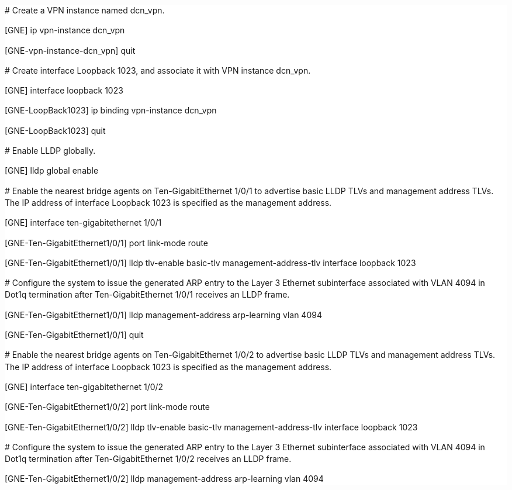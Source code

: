 \# Create a VPN instance named dcn\_vpn.

\[GNE] ip vpn-instance dcn\_vpn

\[GNE-vpn-instance-dcn\_vpn]
quit

\# Create interface Loopback 1023, and
associate it with VPN instance dcn\_vpn.

\[GNE] interface loopback 1023

\[GNE-LoopBack1023] ip binding
vpn-instance dcn\_vpn

\[GNE-LoopBack1023] quit

\# Enable LLDP globally.

\[GNE] lldp global enable

\# Enable the nearest bridge agents on Ten-GigabitEthernet 1/0/1 to advertise basic
LLDP TLVs and management address TLVs. The IP address of interface Loopback
1023 is specified as the management address.

\[GNE] interface ten-gigabitethernet 1/0/1

\[GNE-Ten-GigabitEthernet1/0/1] port link-mode route

\[GNE-Ten-GigabitEthernet1/0/1] lldp tlv-enable
basic-tlv management-address-tlv interface loopback 1023

\# Configure the system to issue the
generated ARP entry to the Layer 3 Ethernet subinterface associated with VLAN
4094 in Dot1q termination after Ten-GigabitEthernet 1/0/1 receives an LLDP
frame.

\[GNE-Ten-GigabitEthernet1/0/1] lldp
management-address arp-learning vlan 4094

\[GNE-Ten-GigabitEthernet1/0/1] quit

\# Enable the nearest bridge agents on Ten-GigabitEthernet 1/0/2 to advertise basic
LLDP TLVs and management address TLVs. The IP address of interface Loopback
1023 is specified as the management address.

\[GNE] interface ten-gigabitethernet 1/0/2

\[GNE-Ten-GigabitEthernet1/0/2] port link-mode route

\[GNE-Ten-GigabitEthernet1/0/2] lldp tlv-enable
basic-tlv management-address-tlv interface loopback 1023

\# Configure the system to issue the
generated ARP entry to the Layer 3 Ethernet subinterface associated with VLAN
4094 in Dot1q termination after Ten-GigabitEthernet 1/0/2 receives an LLDP
frame.

\[GNE-Ten-GigabitEthernet1/0/2] lldp
management-address arp-learning vlan 4094
